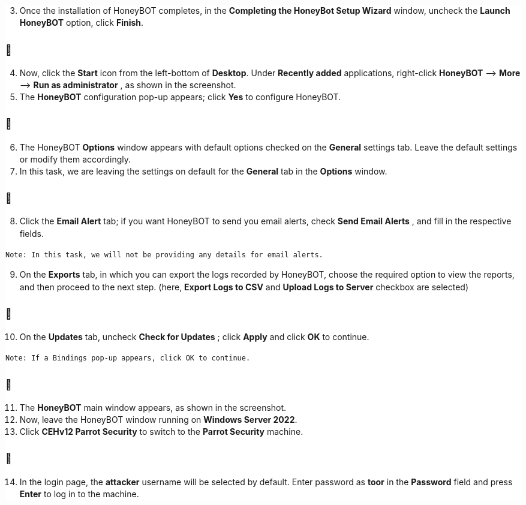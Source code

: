 
3. Once the installation of HoneyBOT completes, in the **Completing the HoneyBot Setup Wizard** window, uncheck the **Launch**
    **HoneyBOT** option, click **Finish**.

### 


4. Now, click the **Start** icon from the left-bottom of **Desktop**. Under **Recently added** applications, right-click **HoneyBOT** --> **More** -->
    **Run as administrator** , as shown in the screenshot.
5. The **HoneyBOT** configuration pop-up appears; click **Yes** to configure HoneyBOT.

### 


6. The HoneyBOT **Options** window appears with default options checked on the **General** settings tab. Leave the default settings or
    modify them accordingly.
7. In this task, we are leaving the settings on default for the **General** tab in the **Options** window.

### 


8. Click the **Email Alert** tab; if you want HoneyBOT to send you email alerts, check **Send Email Alerts** , and fill in the respective fields.

```
Note: In this task, we will not be providing any details for email alerts.
```
9. On the **Exports** tab, in which you can export the logs recorded by HoneyBOT, choose the required option to view the reports, and
    then proceed to the next step. (here, **Export Logs to CSV** and **Upload Logs to Server** checkbox are selected)

### 


10. On the **Updates** tab, uncheck **Check for Updates** ; click **Apply** and click **OK** to continue.

```
Note: If a Bindings pop-up appears, click OK to continue.
```
### 


11. The **HoneyBOT** main window appears, as shown in the screenshot.
12. Now, leave the HoneyBOT window running on **Windows Server 2022**.
13. Click **CEHv12 Parrot Security** to switch to the **Parrot Security** machine.

### 


14. In the login page, the **attacker** username will be selected by default. Enter password as **toor** in the **Password** field and press **Enter**
    to log in to the machine.
